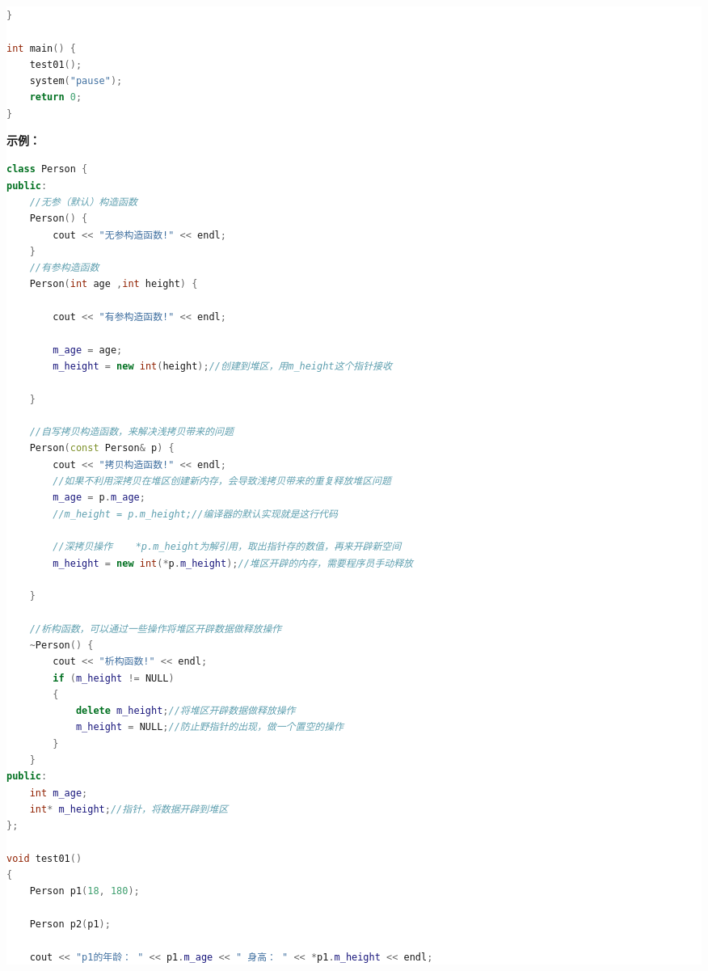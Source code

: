 ```C++
}

int main() {
	test01();
	system("pause");
	return 0;
}
```







**示例：**

```C++
class Person {
public:
	//无参（默认）构造函数
	Person() {
		cout << "无参构造函数!" << endl;
	}
	//有参构造函数
	Person(int age ,int height) {
		
		cout << "有参构造函数!" << endl;

		m_age = age;
		m_height = new int(height);//创建到堆区，用m_height这个指针接收
		
	}
    
	//自写拷贝构造函数，来解决浅拷贝带来的问题
	Person(const Person& p) {
		cout << "拷贝构造函数!" << endl;
		//如果不利用深拷贝在堆区创建新内存，会导致浅拷贝带来的重复释放堆区问题
		m_age = p.m_age;
        //m_height = p.m_height;//编译器的默认实现就是这行代码
        
        //深拷贝操作    *p.m_height为解引用，取出指针存的数值，再来开辟新空间
		m_height = new int(*p.m_height);//堆区开辟的内存，需要程序员手动释放
		
	}

	//析构函数，可以通过一些操作将堆区开辟数据做释放操作
	~Person() {
		cout << "析构函数!" << endl;
		if (m_height != NULL)
		{
			delete m_height;//将堆区开辟数据做释放操作
            m_height = NULL;//防止野指针的出现，做一个置空的操作
		}
	}
public:
	int m_age;
	int* m_height;//指针，将数据开辟到堆区
};

void test01()
{
	Person p1(18, 180);

	Person p2(p1);

	cout << "p1的年龄： " << p1.m_age << " 身高： " << *p1.m_height << endl;
```